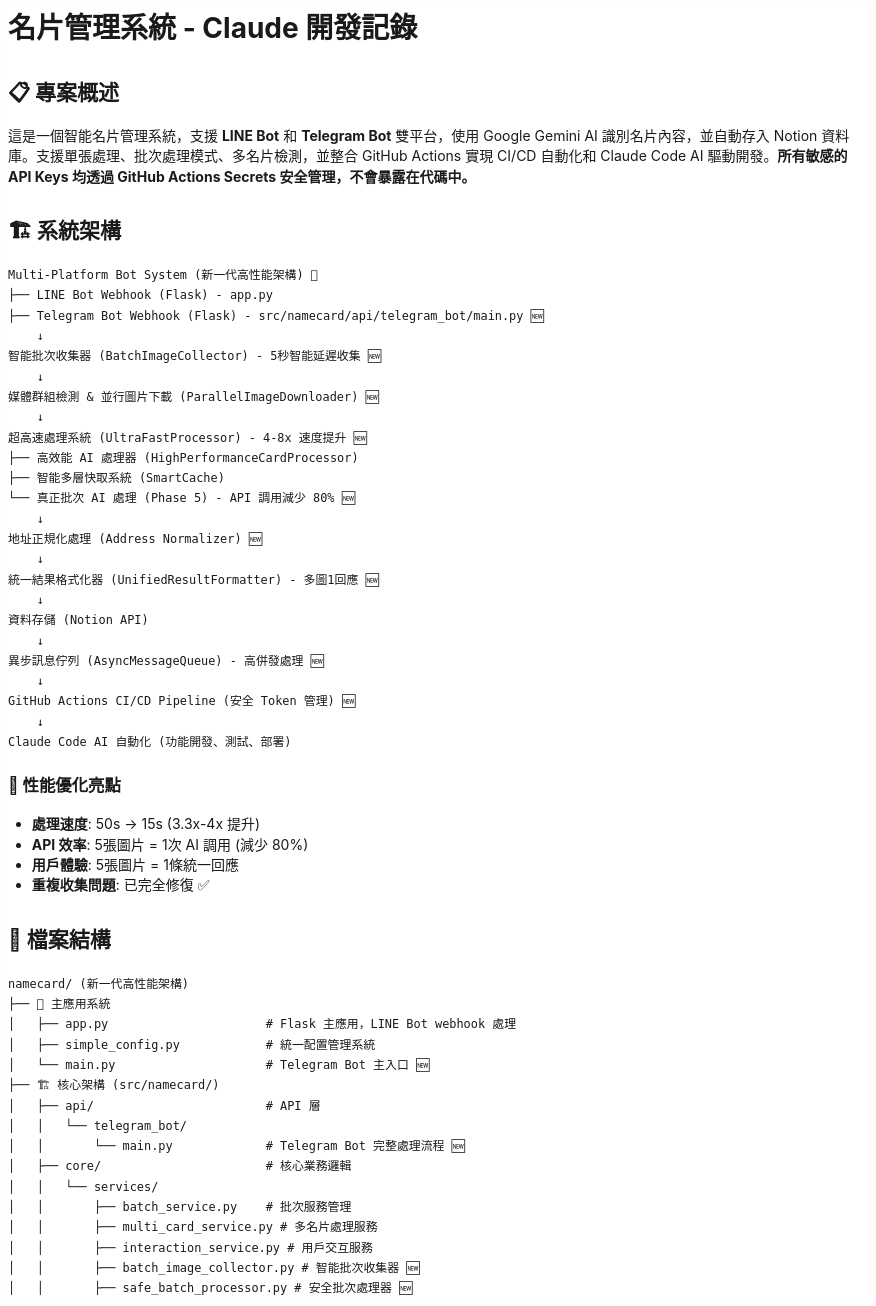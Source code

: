 # 名片管理系統 - Claude 開發記錄

## 📋 專案概述

這是一個智能名片管理系統，支援 **LINE Bot** 和 **Telegram Bot** 雙平台，使用 Google Gemini AI 識別名片內容，並自動存入 Notion 資料庫。支援單張處理、批次處理模式、多名片檢測，並整合 GitHub Actions 實現 CI/CD 自動化和 Claude Code AI 驅動開發。**所有敏感的 API Keys 均透過 GitHub Actions Secrets 安全管理，不會暴露在代碼中。**

## 🏗️ 系統架構

```
Multi-Platform Bot System (新一代高性能架構) 🚀
├── LINE Bot Webhook (Flask) - app.py
├── Telegram Bot Webhook (Flask) - src/namecard/api/telegram_bot/main.py 🆕
    ↓
智能批次收集器 (BatchImageCollector) - 5秒智能延遲收集 🆕
    ↓
媒體群組檢測 & 並行圖片下載 (ParallelImageDownloader) 🆕
    ↓
超高速處理系統 (UltraFastProcessor) - 4-8x 速度提升 🆕
├── 高效能 AI 處理器 (HighPerformanceCardProcessor)
├── 智能多層快取系統 (SmartCache)
└── 真正批次 AI 處理 (Phase 5) - API 調用減少 80% 🆕
    ↓
地址正規化處理 (Address Normalizer) 🆕
    ↓
統一結果格式化器 (UnifiedResultFormatter) - 多圖1回應 🆕
    ↓
資料存儲 (Notion API)
    ↓
異步訊息佇列 (AsyncMessageQueue) - 高併發處理 🆕
    ↓
GitHub Actions CI/CD Pipeline (安全 Token 管理) 🆕
    ↓
Claude Code AI 自動化 (功能開發、測試、部署)
```

### 🚀 性能優化亮點
- **處理速度**: 50s → 15s (3.3x-4x 提升)
- **API 效率**: 5張圖片 = 1次 AI 調用 (減少 80%)
- **用戶體驗**: 5張圖片 = 1條統一回應
- **重複收集問題**: 已完全修復 ✅

## 📂 檔案結構

```
namecard/ (新一代高性能架構)
├── 🚀 主應用系統
│   ├── app.py                      # Flask 主應用，LINE Bot webhook 處理
│   ├── simple_config.py            # 統一配置管理系統
│   └── main.py                     # Telegram Bot 主入口 🆕
├── 🏗️ 核心架構 (src/namecard/)
│   ├── api/                        # API 層
│   │   └── telegram_bot/
│   │       └── main.py             # Telegram Bot 完整處理流程 🆕
│   ├── core/                       # 核心業務邏輯
│   │   └── services/
│   │       ├── batch_service.py    # 批次服務管理
│   │       ├── multi_card_service.py # 多名片處理服務
│   │       ├── interaction_service.py # 用戶交互服務
│   │       ├── batch_image_collector.py # 智能批次收集器 🆕
│   │       ├── safe_batch_processor.py # 安全批次處理器 🆕
```